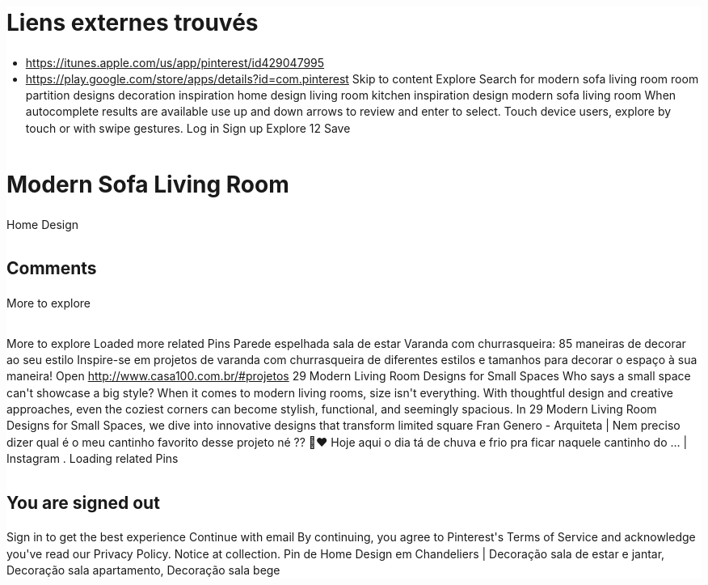 
# Liens externes trouvés
- https://itunes.apple.com/us/app/pinterest/id429047995
- https://play.google.com/store/apps/details?id=com.pinterest
Skip to content
Explore
Search for
modern sofa living room
room partition designs
decoration inspiration
home design living room
kitchen inspiration design
modern sofa living room
When autocomplete results are available use up and down arrows to review and enter to select. Touch device users, explore by touch or with swipe gestures.
Log in
Sign up
Explore
12
Save
# Modern Sofa Living Room
Home Design
## Comments
More to explore
## 
More to explore
Loaded more related Pins
Parede espelhada sala de estar
Varanda com churrasqueira: 85 maneiras de decorar ao seu estilo
Inspire-se em projetos de varanda com churrasqueira de diferentes estilos e tamanhos para decorar o espaço à sua maneira!
Open
http://www.casa100.com.br/#projetos
29 Modern Living Room Designs for Small Spaces
Who says a small space can't showcase a big style? When it comes to modern living rooms, size isn't everything. With thoughtful design and creative approaches, even the coziest corners can become stylish, functional, and seemingly spacious. In 29 Modern Living Room Designs for Small Spaces, we dive into innovative designs that transform limited square
Fran Genero - Arquiteta | Nem preciso dizer qual é o meu cantinho favorito desse projeto né ?? 🥹❤️ Hoje aqui o dia tá de chuva e frio pra ficar naquele cantinho do … | Instagram
.
Loading related Pins
## You are signed out
Sign in to get the best experience
Continue with email
By continuing, you agree to Pinterest's Terms of Service and acknowledge you've read our Privacy Policy. Notice at collection.
Pin de Home Design em Chandeliers | Decoração sala de estar e jantar, Decoração sala apartamento, Decoração sala bege
